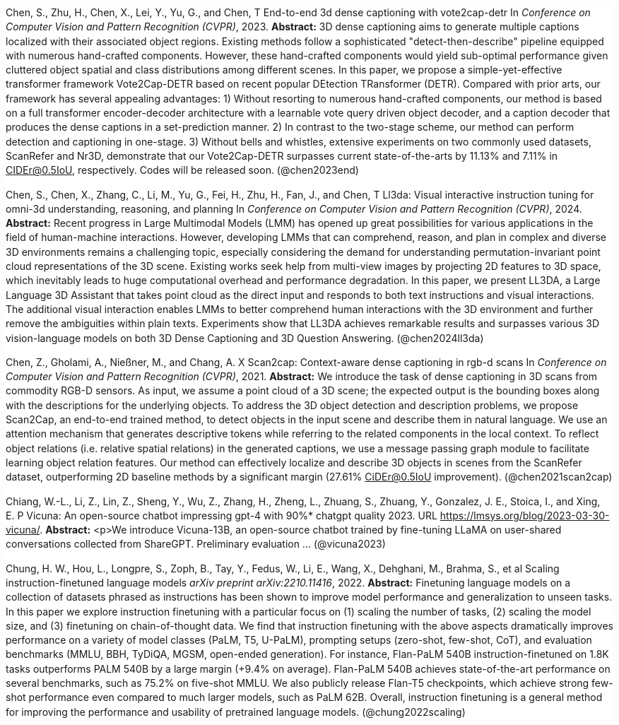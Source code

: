 Chen, S., Zhu, H., Chen, X., Lei, Y., Yu, G., and Chen, T End-to-end 3d dense captioning with vote2cap-detr In *Conference on Computer Vision and Pattern Recognition (CVPR)*, 2023. **Abstract:** 3D dense captioning aims to generate multiple captions localized with their associated object regions. Existing methods follow a sophisticated "detect-then-describe" pipeline equipped with numerous hand-crafted components. However, these hand-crafted components would yield sub-optimal performance given cluttered object spatial and class distributions among different scenes. In this paper, we propose a simple-yet-effective transformer framework Vote2Cap-DETR based on recent popular DEtection TRansformer (DETR). Compared with prior arts, our framework has several appealing advantages: 1) Without resorting to numerous hand-crafted components, our method is based on a full transformer encoder-decoder architecture with a learnable vote query driven object decoder, and a caption decoder that produces the dense captions in a set-prediction manner. 2) In contrast to the two-stage scheme, our method can perform detection and captioning in one-stage. 3) Without bells and whistles, extensive experiments on two commonly used datasets, ScanRefer and Nr3D, demonstrate that our Vote2Cap-DETR surpasses current state-of-the-arts by 11.13% and 7.11% in CIDEr@0.5IoU, respectively. Codes will be released soon. (@chen2023end)

Chen, S., Chen, X., Zhang, C., Li, M., Yu, G., Fei, H., Zhu, H., Fan, J., and Chen, T Ll3da: Visual interactive instruction tuning for omni-3d understanding, reasoning, and planning In *Conference on Computer Vision and Pattern Recognition (CVPR)*, 2024. **Abstract:** Recent progress in Large Multimodal Models (LMM) has opened up great possibilities for various applications in the field of human-machine interactions. However, developing LMMs that can comprehend, reason, and plan in complex and diverse 3D environments remains a challenging topic, especially considering the demand for understanding permutation-invariant point cloud representations of the 3D scene. Existing works seek help from multi-view images by projecting 2D features to 3D space, which inevitably leads to huge computational overhead and performance degradation. In this paper, we present LL3DA, a Large Language 3D Assistant that takes point cloud as the direct input and responds to both text instructions and visual interactions. The additional visual interaction enables LMMs to better comprehend human interactions with the 3D environment and further remove the ambiguities within plain texts. Experiments show that LL3DA achieves remarkable results and surpasses various 3D vision-language models on both 3D Dense Captioning and 3D Question Answering. (@chen2024ll3da)

Chen, Z., Gholami, A., Nießner, M., and Chang, A. X Scan2cap: Context-aware dense captioning in rgb-d scans In *Conference on Computer Vision and Pattern Recognition (CVPR)*, 2021. **Abstract:** We introduce the task of dense captioning in 3D scans from commodity RGB-D sensors. As input, we assume a point cloud of a 3D scene; the expected output is the bounding boxes along with the descriptions for the underlying objects. To address the 3D object detection and description problems, we propose Scan2Cap, an end-to-end trained method, to detect objects in the input scene and describe them in natural language. We use an attention mechanism that generates descriptive tokens while referring to the related components in the local context. To reflect object relations (i.e. relative spatial relations) in the generated captions, we use a message passing graph module to facilitate learning object relation features. Our method can effectively localize and describe 3D objects in scenes from the ScanRefer dataset, outperforming 2D baseline methods by a significant margin (27.61% CiDEr@0.5IoU improvement). (@chen2021scan2cap)

Chiang, W.-L., Li, Z., Lin, Z., Sheng, Y., Wu, Z., Zhang, H., Zheng, L., Zhuang, S., Zhuang, Y., Gonzalez, J. E., Stoica, I., and Xing, E. P Vicuna: An open-source chatbot impressing gpt-4 with 90%\* chatgpt quality 2023. URL <https://lmsys.org/blog/2023-03-30-vicuna/>. **Abstract:** \<p\>We introduce Vicuna-13B, an open-source chatbot trained by fine-tuning LLaMA on user-shared conversations collected from ShareGPT. Preliminary evaluation ... (@vicuna2023)

Chung, H. W., Hou, L., Longpre, S., Zoph, B., Tay, Y., Fedus, W., Li, E., Wang, X., Dehghani, M., Brahma, S., et al Scaling instruction-finetuned language models *arXiv preprint arXiv:2210.11416*, 2022. **Abstract:** Finetuning language models on a collection of datasets phrased as instructions has been shown to improve model performance and generalization to unseen tasks. In this paper we explore instruction finetuning with a particular focus on (1) scaling the number of tasks, (2) scaling the model size, and (3) finetuning on chain-of-thought data. We find that instruction finetuning with the above aspects dramatically improves performance on a variety of model classes (PaLM, T5, U-PaLM), prompting setups (zero-shot, few-shot, CoT), and evaluation benchmarks (MMLU, BBH, TyDiQA, MGSM, open-ended generation). For instance, Flan-PaLM 540B instruction-finetuned on 1.8K tasks outperforms PALM 540B by a large margin (+9.4% on average). Flan-PaLM 540B achieves state-of-the-art performance on several benchmarks, such as 75.2% on five-shot MMLU. We also publicly release Flan-T5 checkpoints, which achieve strong few-shot performance even compared to much larger models, such as PaLM 62B. Overall, instruction finetuning is a general method for improving the performance and usability of pretrained language models. (@chung2022scaling)
